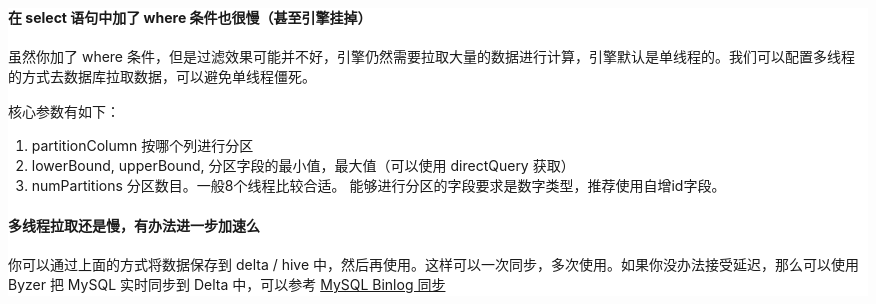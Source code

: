 #### 在 select 语句中加了 where 条件也很慢（甚至引擎挂掉）
虽然你加了 where 条件，但是过滤效果可能并不好，引擎仍然需要拉取大量的数据进行计算，引擎默认是单线程的。我们可以配置多线程的方式去数据库拉取数据，可以避免单线程僵死。

核心参数有如下：

1. partitionColumn 按哪个列进行分区
2. lowerBound, upperBound, 分区字段的最小值，最大值（可以使用 directQuery 获取）
3. numPartitions 分区数目。一般8个线程比较合适。
能够进行分区的字段要求是数字类型，推荐使用自增id字段。

#### 多线程拉取还是慢，有办法进一步加速么
你可以通过上面的方式将数据保存到 delta / hive 中，然后再使用。这样可以一次同步，多次使用。如果你没办法接受延迟，那么可以使用 Byzer 把 MySQL 实时同步到 Delta 中，可以参考 [MySQL Binlog 同步](/byzer-lang/zh-cn/datahouse/mysql_binlog.md)



